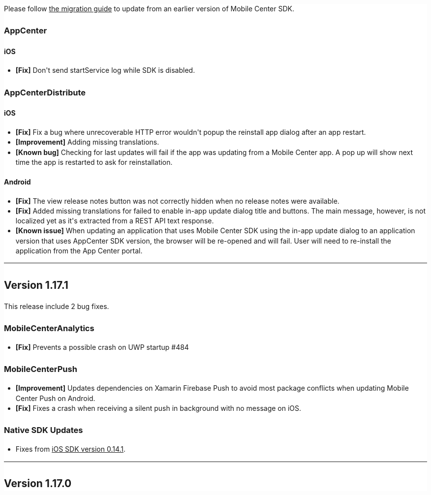 Please follow [the migration guide](https://docs.microsoft.com/en-us/appcenter/sdk/sdk-migration/xamarin) to update from an earlier version of Mobile Center SDK.

### AppCenter

#### iOS

* **[Fix]** Don't send startService log while SDK is disabled.

### AppCenterDistribute

#### iOS

* **[Fix]** Fix a bug where unrecoverable HTTP error wouldn't popup the reinstall app dialog after an app restart.
* **[Improvement]** Adding missing translations.
* **[Known bug]** Checking for last updates will fail if the app was updating from a Mobile Center app. A pop up will show next time the app is restarted to ask for reinstallation.

#### Android

* **[Fix]** The view release notes button was not correctly hidden when no release notes were available.
* **[Fix]** Added missing translations for failed to enable in-app update dialog title and buttons. The main message, however, is not localized yet as it's extracted from a REST API text response.
* **[Known issue]** When updating an application that uses Mobile Center SDK using the in-app update dialog to an application version that uses AppCenter SDK version, the browser will be re-opened and will fail. User will need to re-install the application from the App Center portal.

___

## Version 1.17.1

This release include 2 bug fixes.

### MobileCenterAnalytics

* **[Fix]** Prevents a possible crash on UWP startup #484

### MobileCenterPush

* **[Improvement]** Updates dependencies on Xamarin Firebase Push to avoid most package conflicts when updating Mobile Center Push on Android.
* **[Fix]** Fixes a crash when receiving a silent push in background with no message on iOS.

### Native SDK Updates

* Fixes from [iOS SDK version 0.14.1](https://github.com/Microsoft/mobile-center-sdk-ios/releases/tag/0.14.1).

___

## Version 1.17.0
